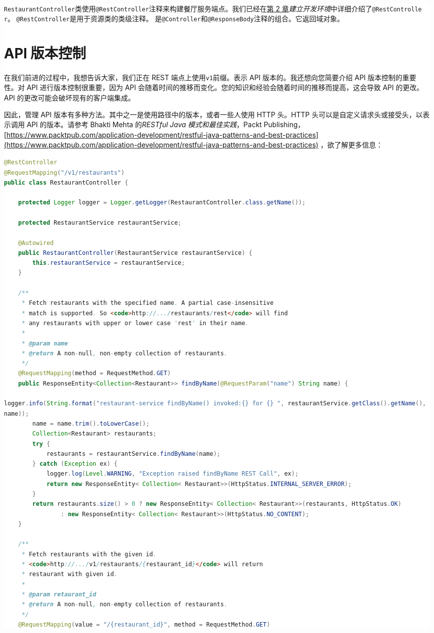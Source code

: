 `RestaurantController`类使用`@RestController`注释来构建餐厅服务端点。我们已经在[第 2 章](02.html)*建立开发环境*中详细介绍了`@RestController`。
`@RestController`是用于资源类的类级注释。
是`@Controller`和`@ResponseBody`注释的组合。它返回域对象。

# API 版本控制

在我们前进的过程中，我想告诉大家，我们正在 REST 端点上使用`v1`前缀。表示 API 版本的。我还想向您简要介绍 API 版本控制的重要性。对 API 进行版本控制很重要，因为 API 会随着时间的推移而变化。您的知识和经验会随着时间的推移而提高，这会导致 API 的更改。API 的更改可能会破坏现有的客户端集成。

因此，管理 API 版本有多种方法。其中之一是使用路径中的版本，或者一些人使用 HTTP 头。HTTP 头可以是自定义请求头或接受头，以表示调用 API 的版本。请参考 Bhakti Mehta 的*RESTful Java 模式和最佳实践*，Packt Publishing，[https://www.packtpub.com/application-development/restful-java-patterns-and-best-practices](https://www.packtpub.com/application-development/restful-java-patterns-and-best-practices) ，欲了解更多信息：

```java
@RestController 
@RequestMapping("/v1/restaurants") 
public class RestaurantController { 

    protected Logger logger = Logger.getLogger(RestaurantController.class.getName()); 

    protected RestaurantService restaurantService; 

    @Autowired 
    public RestaurantController(RestaurantService restaurantService) { 
        this.restaurantService = restaurantService; 
    } 

    /** 
     * Fetch restaurants with the specified name. A partial case-insensitive 
     * match is supported. So <code>http://.../restaurants/rest</code> will find 
     * any restaurants with upper or lower case 'rest' in their name. 
     * 
     * @param name 
     * @return A non-null, non-empty collection of restaurants. 
     */ 
    @RequestMapping(method = RequestMethod.GET) 
    public ResponseEntity<Collection<Restaurant>> findByName(@RequestParam("name") String name) { 

logger.info(String.format("restaurant-service findByName() invoked:{} for {} ", restaurantService.getClass().getName(), name)); 
        name = name.trim().toLowerCase(); 
        Collection<Restaurant> restaurants; 
        try { 
            restaurants = restaurantService.findByName(name); 
        } catch (Exception ex) { 
            logger.log(Level.WARNING, "Exception raised findByName REST Call", ex); 
            return new ResponseEntity< Collection< Restaurant>>(HttpStatus.INTERNAL_SERVER_ERROR); 
        } 
        return restaurants.size() > 0 ? new ResponseEntity< Collection< Restaurant>>(restaurants, HttpStatus.OK) 
                : new ResponseEntity< Collection< Restaurant>>(HttpStatus.NO_CONTENT); 
    } 

    /** 
     * Fetch restaurants with the given id. 
     * <code>http://.../v1/restaurants/{restaurant_id}</code> will return 
     * restaurant with given id. 
     * 
     * @param retaurant_id 
     * @return A non-null, non-empty collection of restaurants. 
     */ 
    @RequestMapping(value = "/{restaurant_id}", method = RequestMethod.GET) 
```
